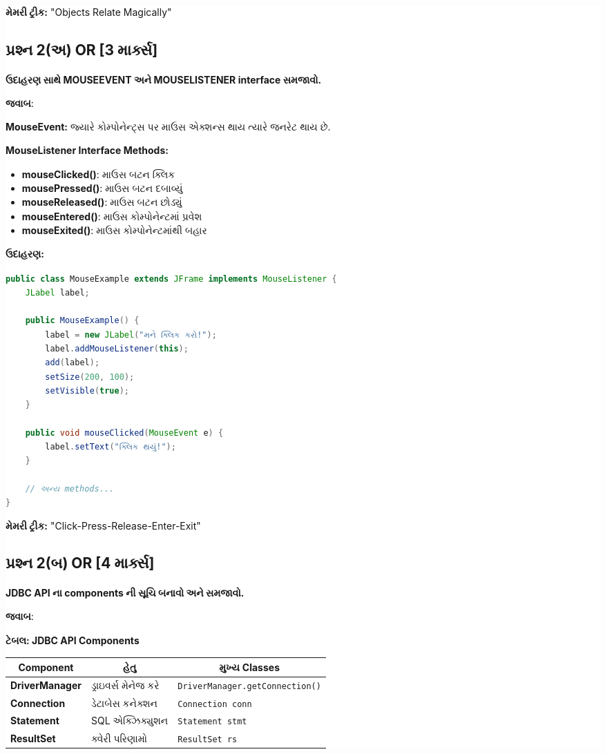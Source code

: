 **મેમરી ટ્રીક:** "Objects Relate Magically"

## પ્રશ્ન 2(અ) OR [3 માર્ક્સ]

**ઉદાહરણ સાથે MOUSEEVENT અને MOUSELISTENER interface સમજાવો.**

**જવાબ**:

**MouseEvent:**
જ્યારે કોમ્પોનેન્ટ્સ પર માઉસ એક્શન્સ થાય ત્યારે જનરેટ થાય છે.

**MouseListener Interface Methods:**

- **mouseClicked()**: માઉસ બટન ક્લિક
- **mousePressed()**: માઉસ બટન દબાવ્યું
- **mouseReleased()**: માઉસ બટન છોડ્યું
- **mouseEntered()**: માઉસ કોમ્પોનેન્ટમાં પ્રવેશ
- **mouseExited()**: માઉસ કોમ્પોનેન્ટમાંથી બહાર

**ઉદાહરણ:**

```java
public class MouseExample extends JFrame implements MouseListener {
    JLabel label;
    
    public MouseExample() {
        label = new JLabel("મને ક્લિક કરો!");
        label.addMouseListener(this);
        add(label);
        setSize(200, 100);
        setVisible(true);
    }
    
    public void mouseClicked(MouseEvent e) {
        label.setText("ક્લિક થયું!");
    }
    
    // અન્ય methods...
}
```

**મેમરી ટ્રીક:** "Click-Press-Release-Enter-Exit"

## પ્રશ્ન 2(બ) OR [4 માર્ક્સ]

**JDBC API ના components ની સૂચિ બનાવો અને સમજાવો.**

**જવાબ**:

**ટેબલ: JDBC API Components**

| Component | હેતુ | મુખ્ય Classes |
|-----------|-----|-------------|
| **DriverManager** | ડ્રાઇવર્સ મેનેજ કરે | `DriverManager.getConnection()` |
| **Connection** | ડેટાબેસ કનેક્શન | `Connection conn` |
| **Statement** | SQL એક્ઝિક્યુશન | `Statement stmt` |
| **ResultSet** | ક્વેરી પરિણામો | `ResultSet rs` |
